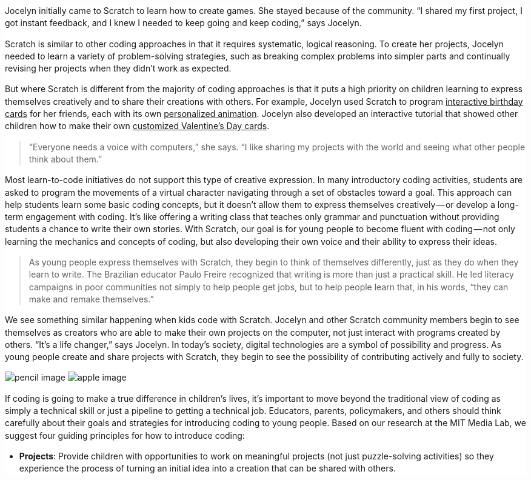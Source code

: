 Jocelyn initially came to Scratch to learn how to create games. She stayed because of the community. “I shared my first project, I got instant feedback, and I knew I needed to keep going and keep coding,” says Jocelyn.

Scratch is similar to other coding approaches in that it requires systematic, logical reasoning. To create her projects, Jocelyn needed to learn a variety of problem-solving strategies, such as breaking complex problems into simpler parts and continually revising her projects when they didn’t work as expected.

But where Scratch is different from the majority of coding approaches is that it puts a high priority on children learning to express themselves creatively and to share their creations with others. For example, Jocelyn used Scratch to program [interactive birthday cards](https://scratch.mit.edu/projects/20790365/) for her friends, each with its own [personalized animation](https://scratch.mit.edu/projects/24286124/). Jocelyn also developed an interactive tutorial that showed other children how to make their own [customized Valentine’s Day cards](https://scratch.mit.edu/projects/47748430/).

<blockquote>“Everyone needs a voice with computers,” she says. “I like sharing my projects with the world and seeing what other people think about them.”
</blockquote>

Most learn-to-code initiatives do not support this type of creative expression. In many introductory coding activities, students are asked to program the movements of a virtual character navigating through a set of obstacles toward a goal. This approach can help students learn some basic coding concepts, but it doesn’t allow them to express themselves creatively — or develop a long-term engagement with coding. It’s like offering a writing class that teaches only grammar and punctuation without providing students a chance to write their own stories. With Scratch, our goal is for young people to become fluent with coding — not only learning the mechanics and concepts of coding, but also developing their own voice and their ability to express their ideas.

<blockquote>As young people express themselves with Scratch, they begin to think of themselves differently, just as they do when they learn to write. The Brazilian educator Paulo Freire recognized that writing is more than just a practical skill. He led literacy campaigns in poor communities not simply to help people get jobs, but to help people learn that, in his words, “they can make and remake themselves.”</blockquote>

We see something similar happening when kids code with Scratch. Jocelyn and other Scratch community members begin to see themselves as creators who are able to make their own projects on the computer, not just interact with programs created by others. “It’s a life changer,” says Jocelyn. In today’s society, digital technologies are a symbol of possibility and progress. As young people create and share projects with Scratch, they begin to see the possibility of contributing actively and fully to society.

<div>
<img src="/images/2015-12-17-approach_to_coding/1-i2TlV53j8LxmCW1WmLjmWw.png" width="400" alt="pencil image">
<img src="/images/2015-12-17-approach_to_coding/1-fmgIl5WCF-ROOLtdGKg5IQ.png" width="400" alt="apple image">
</div>

If coding is going to make a true difference in children’s lives, it’s important to move beyond the traditional view of coding as simply a technical skill or just a pipeline to getting a technical job. Educators, parents, policymakers, and others should think carefully about their goals and strategies for introducing coding to young people. Based on our research at the MIT Media Lab, we suggest four guiding principles for how to introduce coding:

 * **Projects**: Provide children with opportunities to work on meaningful projects (not just puzzle-solving activities) so they experience the process of turning an initial idea into a creation that can be shared with others.
